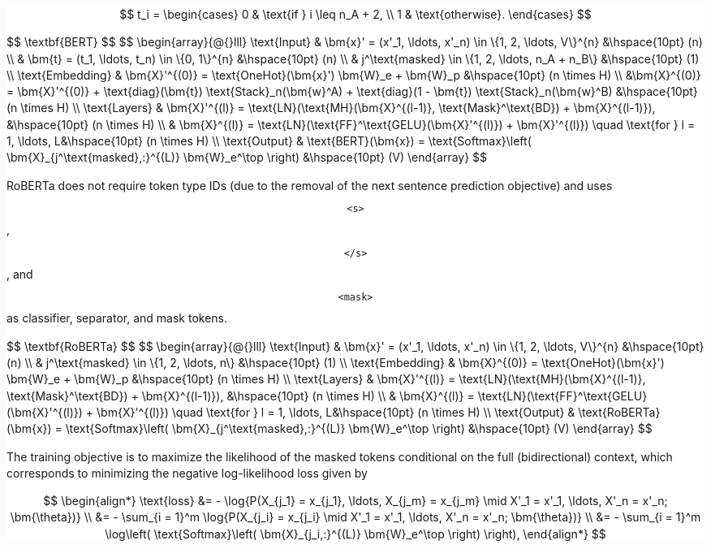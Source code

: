 $$ t_i = \begin{cases} 0 & \text{if } i \leq n_A + 2, \\ 1 & \text{otherwise}. \end{cases} $$

<div class="boxed">
$$ \textbf{BERT} $$
$$
\begin{array}{@{}lll}
     \text{Input} & \bm{x}' = (x'_1, \ldots, x'_n) \in \{1, 2, \ldots, V\}^{n} &\hspace{10pt} (n) \\
     & \bm{t} = (t_1, \ldots, t_n) \in \{0, 1\}^{n} &\hspace{10pt} (n) \\
     & j^\text{masked} \in \{1, 2, \ldots, n_A + n_B\} &\hspace{10pt} (1) \\
     \text{Embedding} & \bm{X}'^{(0)} = \text{OneHot}(\bm{x}') \bm{W}_e + \bm{W}_p &\hspace{10pt} (n \times H) \\
     &\bm{X}^{(0)} = \bm{X}'^{(0)} + \text{diag}(\bm{t}) \text{Stack}_n(\bm{w}^A) + \text{diag}(1 - \bm{t}) \text{Stack}_n(\bm{w}^B) &\hspace{10pt} (n \times H) \\
     \text{Layers} & \bm{X}'^{(l)} = \text{LN}(\text{MH}(\bm{X}^{(l-1)}, \text{Mask}^\text{BD}) + \bm{X}^{(l-1)}), &\hspace{10pt} (n \times H) \\
     & \bm{X}^{(l)} = \text{LN}(\text{FF}^\text{GELU}(\bm{X}'^{(l)}) + \bm{X}'^{(l)}) \quad \text{for } l = 1, \ldots, L&\hspace{10pt} (n \times H) \\
     \text{Output} & \text{BERT}(\bm{x}) = \text{Softmax}\left( \bm{X}_{j^\text{masked},:}^{(L)} \bm{W}_e^\top \right) &\hspace{10pt} (V)
\end{array}
$$
</div>

RoBERTa does not require token type IDs (due to the removal of the next sentence prediction objective) and uses $$ \texttt{<s>} $$, $$ \texttt{</s>} $$, and $$ \texttt{<mask>} $$ as classifier, separator, and mask tokens.

<div class="boxed">
$$ \textbf{RoBERTa} $$
$$
\begin{array}{@{}lll}
     \text{Input} & \bm{x}' = (x'_1, \ldots, x'_n) \in \{1, 2, \ldots, V\}^{n} &\hspace{10pt} (n) \\
     & j^\text{masked}  \in \{1, 2, \ldots, n\} &\hspace{10pt} (1) \\
     \text{Embedding} & \bm{X}^{(0)} = \text{OneHot}(\bm{x}') \bm{W}_e + \bm{W}_p &\hspace{10pt} (n \times H) \\
     \text{Layers} & \bm{X}'^{(l)} = \text{LN}(\text{MH}(\bm{X}^{(l-1)}, \text{Mask}^\text{BD}) + \bm{X}^{(l-1)}), &\hspace{10pt} (n \times H) \\
     & \bm{X}^{(l)} = \text{LN}(\text{FF}^\text{GELU}(\bm{X}'^{(l)}) + \bm{X}'^{(l)}) \quad \text{for } l = 1, \ldots, L&\hspace{10pt} (n \times H) \\
     \text{Output} & \text{RoBERTa}(\bm{x}) = \text{Softmax}\left( \bm{X}_{j^\text{masked},:}^{(L)} \bm{W}_e^\top \right) &\hspace{10pt} (V)
\end{array}
$$
</div>

The training objective is to maximize the likelihood of the masked tokens conditional on the full (bidirectional) context, which corresponds to minimizing the negative log-likelihood loss given by

$$
\begin{align*}
    \text{loss} &= - \log{P(X_{j_1} = x_{j_1}, \ldots, X_{j_m} = x_{j_m} \mid X'_1 = x'_1, \ldots, X'_n = x'_n; \bm{\theta})} \\
    &= - \sum_{i = 1}^m \log{P(X_{j_i} = x_{j_i} \mid X'_1 = x'_1, \ldots, X'_n = x'_n; \bm{\theta})} \\
    &= - \sum_{i = 1}^m \log\left( \text{Softmax}\left( \bm{X}_{j_i,:}^{(L)} \bm{W}_e^\top \right) \right),
\end{align*}
$$
